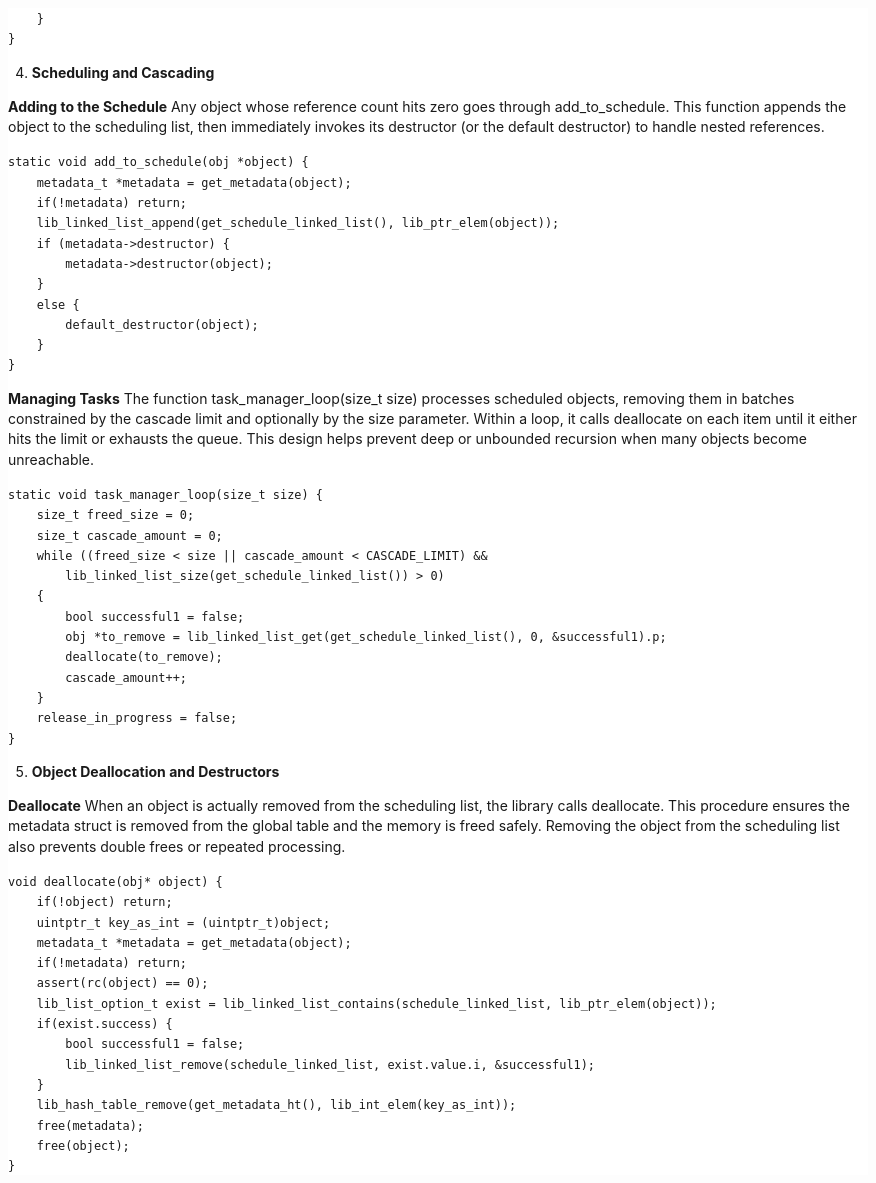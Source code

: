 ```
	}
}
```
4. **Scheduling and Cascading**

**Adding to the Schedule**
Any object whose reference count hits zero goes through add_to_schedule. This function appends the object to the scheduling list, then immediately invokes its destructor (or the default destructor) to handle nested references.
```
static void add_to_schedule(obj *object) {
	metadata_t *metadata = get_metadata(object);
	if(!metadata) return;
	lib_linked_list_append(get_schedule_linked_list(), lib_ptr_elem(object));
	if (metadata->destructor) {
    	metadata->destructor(object);
	}
	else {
    	default_destructor(object);
	}
}
```
**Managing Tasks**
The function task_manager_loop(size_t size) processes scheduled objects, removing them in batches constrained by the cascade limit and optionally by the size parameter. Within a loop, it calls deallocate on each item until it either hits the limit or exhausts the queue. This design helps prevent deep or unbounded recursion when many objects become unreachable.
```
static void task_manager_loop(size_t size) {
	size_t freed_size = 0;
	size_t cascade_amount = 0;
	while ((freed_size < size || cascade_amount < CASCADE_LIMIT) &&
       	lib_linked_list_size(get_schedule_linked_list()) > 0)
	{
    	bool successful1 = false;
    	obj *to_remove = lib_linked_list_get(get_schedule_linked_list(), 0, &successful1).p;
    	deallocate(to_remove);
    	cascade_amount++;
	}
	release_in_progress = false;
}
```
5. **Object Deallocation and Destructors**

**Deallocate**
When an object is actually removed from the scheduling list, the library calls deallocate. This procedure ensures the metadata struct is removed from the global table and the memory is freed safely. Removing the object from the scheduling list also prevents double frees or repeated processing.
```
void deallocate(obj* object) {
	if(!object) return;
	uintptr_t key_as_int = (uintptr_t)object;
	metadata_t *metadata = get_metadata(object);
	if(!metadata) return;
	assert(rc(object) == 0);
	lib_list_option_t exist = lib_linked_list_contains(schedule_linked_list, lib_ptr_elem(object));
	if(exist.success) {
    	bool successful1 = false;
    	lib_linked_list_remove(schedule_linked_list, exist.value.i, &successful1);
	}
	lib_hash_table_remove(get_metadata_ht(), lib_int_elem(key_as_int));
	free(metadata);
	free(object);
}
```